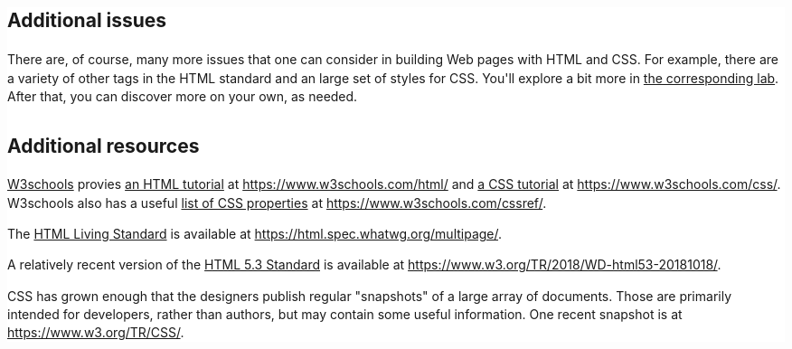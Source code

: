 ## Additional issues

There are, of course, many more issues that one can consider in building
Web pages with HTML and CSS.  For example, there are a variety of other
tags in the HTML standard and an large set of styles for CSS.  You'll
explore a bit more in [the corresponding lab](/csc151/labs/www.html).  After that,
you can discover more on your own, as needed.

## Additional resources

[W3schools](https://www.w3schools.com) provies [an HTML tutorial](https://www.w3schools.com/html/) at <https://www.w3schools.com/html/> and [a CSS tutorial](https://www.w3schools.com/css/) at <https://www.w3schools.com/css/>.  W3schools also has a useful [list of CSS properties](https://www.w3schools.com/cssref/) at <https://www.w3schools.com/cssref/>.

The [HTML Living Standard](https://html.spec.whatwg.org/multipage/#toc-semantics) is available at <https://html.spec.whatwg.org/multipage/>.

A relatively recent version of the [HTML 5.3 Standard](https://www.w3.org/TR/2018/WD-html53-20181018/) is available at <https://www.w3.org/TR/2018/WD-html53-20181018/>.

CSS has grown enough that the designers publish regular "snapshots" of
a large array of documents.  Those are primarily intended for developers,
rather than authors, but may contain some useful information.  One
recent snapshot is at <https://www.w3.org/TR/CSS/>.

